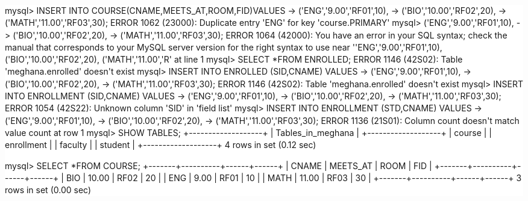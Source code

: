 mysql>  INSERT INTO COURSE(CNAME,MEETS_AT,ROOM,FID)VALUES
    -> ('ENG','9.00','RF01',10),
    ->      ('BIO','10.00','RF02',20),
    ->      ('MATH','11.00','RF03',30);
ERROR 1062 (23000): Duplicate entry 'ENG' for key 'course.PRIMARY'
mysql> ('ENG','9.00','RF01',10),
    ->      ('BIO','10.00','RF02',20),
    ->      ('MATH','11.00','RF03',30);
ERROR 1064 (42000): You have an error in your SQL syntax; check the manual that corresponds to your MySQL server version for the right syntax to use near ''ENG','9.00','RF01',10),
     ('BIO','10.00','RF02',20),
     ('MATH','11.00','R' at line 1
mysql>  SELECT *FROM ENROLLED;
ERROR 1146 (42S02): Table 'meghana.enrolled' doesn't exist
mysql> INSERT INTO ENROLLED (SID,CNAME) VALUES
    -> ('ENG','9.00','RF01',10),
    ->      ('BIO','10.00','RF02',20),
    ->      ('MATH','11.00','RF03',30);
ERROR 1146 (42S02): Table 'meghana.enrolled' doesn't exist
mysql> INSERT INTO ENROLLMENT (SID,CNAME) VALUES
    -> ('ENG','9.00','RF01',10),
    ->      ('BIO','10.00','RF02',20),
    ->      ('MATH','11.00','RF03',30);
ERROR 1054 (42S22): Unknown column 'SID' in 'field list'
mysql> INSERT INTO ENROLLMENT (STD,CNAME) VALUES
    -> ('ENG','9.00','RF01',10),
    ->      ('BIO','10.00','RF02',20),
    ->      ('MATH','11.00','RF03',30);
ERROR 1136 (21S01): Column count doesn't match value count at row 1
mysql> SHOW TABLES;
+-------------------+
| Tables_in_meghana |
+-------------------+
| course            |
| enrollment        |
| faculty           |
| student           |
+-------------------+
4 rows in set (0.12 sec)

mysql> SELECT *FROM COURSE;
+-------+----------+------+------+
| CNAME | MEETS_AT | ROOM | FID  |
+-------+----------+------+------+
| BIO   | 10.00    | RF02 |   20 |
| ENG   | 9.00     | RF01 |   10 |
| MATH  | 11.00    | RF03 |   30 |
+-------+----------+------+------+
3 rows in set (0.00 sec)
